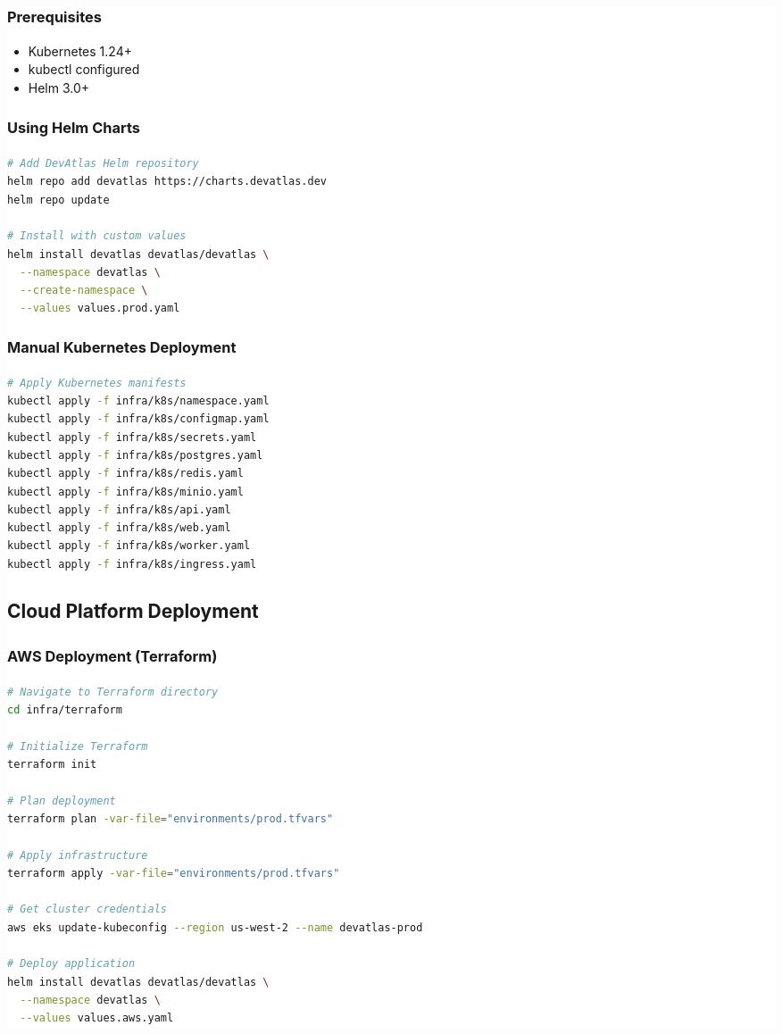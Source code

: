 ### Prerequisites

- Kubernetes 1.24+
- kubectl configured
- Helm 3.0+

### Using Helm Charts

```bash
# Add DevAtlas Helm repository
helm repo add devatlas https://charts.devatlas.dev
helm repo update

# Install with custom values
helm install devatlas devatlas/devatlas \
  --namespace devatlas \
  --create-namespace \
  --values values.prod.yaml
```

### Manual Kubernetes Deployment

```bash
# Apply Kubernetes manifests
kubectl apply -f infra/k8s/namespace.yaml
kubectl apply -f infra/k8s/configmap.yaml
kubectl apply -f infra/k8s/secrets.yaml
kubectl apply -f infra/k8s/postgres.yaml
kubectl apply -f infra/k8s/redis.yaml
kubectl apply -f infra/k8s/minio.yaml
kubectl apply -f infra/k8s/api.yaml
kubectl apply -f infra/k8s/web.yaml
kubectl apply -f infra/k8s/worker.yaml
kubectl apply -f infra/k8s/ingress.yaml
```

## Cloud Platform Deployment

### AWS Deployment (Terraform)

```bash
# Navigate to Terraform directory
cd infra/terraform

# Initialize Terraform
terraform init

# Plan deployment
terraform plan -var-file="environments/prod.tfvars"

# Apply infrastructure
terraform apply -var-file="environments/prod.tfvars"

# Get cluster credentials
aws eks update-kubeconfig --region us-west-2 --name devatlas-prod

# Deploy application
helm install devatlas devatlas/devatlas \
  --namespace devatlas \
  --values values.aws.yaml
```
